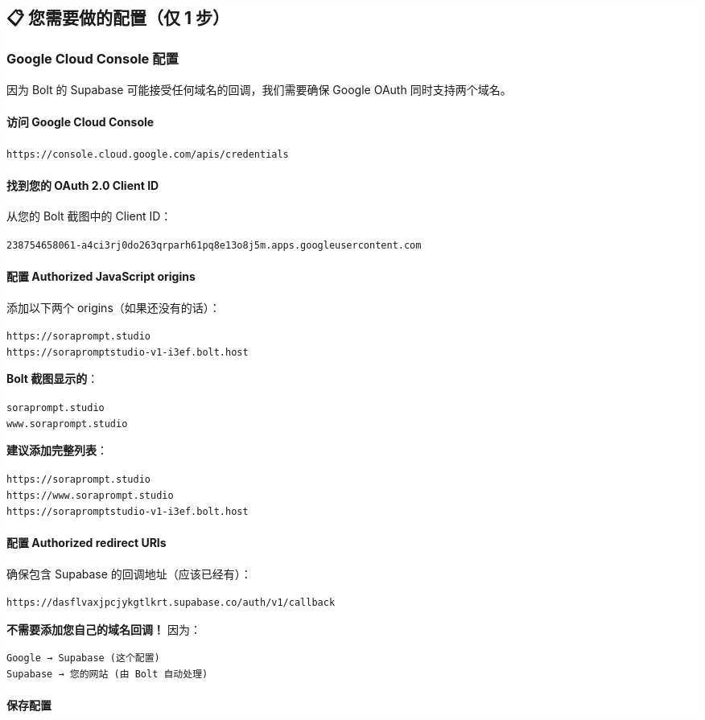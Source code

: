 
## 📋 您需要做的配置（仅 1 步）

### Google Cloud Console 配置

因为 Bolt 的 Supabase 可能接受任何域名的回调，我们需要确保 Google OAuth 同时支持两个域名。

#### 访问 Google Cloud Console

```
https://console.cloud.google.com/apis/credentials
```

#### 找到您的 OAuth 2.0 Client ID

从您的 Bolt 截图中的 Client ID：
```
238754658061-a4ci3rj0do263qrparh61pq8e13o8j5m.apps.googleusercontent.com
```

#### 配置 Authorized JavaScript origins

添加以下两个 origins（如果还没有的话）：

```
https://soraprompt.studio
https://sorapromptstudio-v1-i3ef.bolt.host
```

**Bolt 截图显示的**：
```
soraprompt.studio
www.soraprompt.studio
```

**建议添加完整列表**：
```
https://soraprompt.studio
https://www.soraprompt.studio
https://sorapromptstudio-v1-i3ef.bolt.host
```

#### 配置 Authorized redirect URIs

确保包含 Supabase 的回调地址（应该已经有）：

```
https://dasflvaxjpcjykgtlkrt.supabase.co/auth/v1/callback
```

**不需要添加您自己的域名回调！** 因为：
```
Google → Supabase (这个配置)
Supabase → 您的网站 (由 Bolt 自动处理)
```

#### 保存配置
